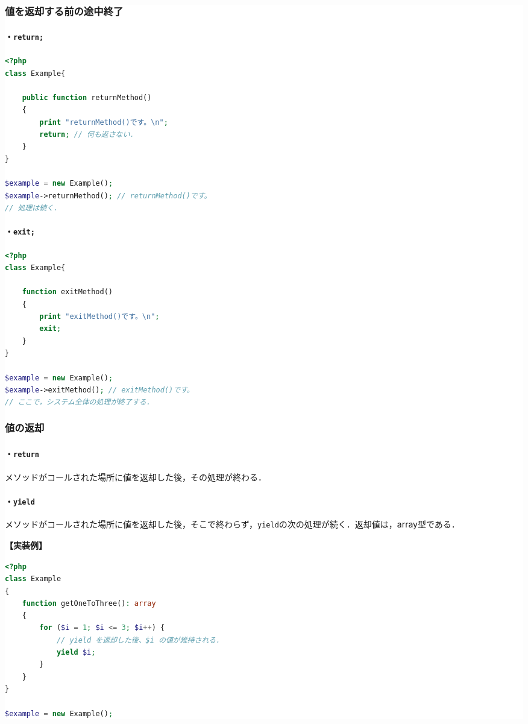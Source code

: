 ### 値を返却する前の途中終了

#### ・```return;```


```PHP
<?php
class Example{
  
    public function returnMethod()
    {
        print "returnMethod()です。\n";
        return; // 何も返さない．
    }
}

$example = new Example();
$example->returnMethod(); // returnMethod()です。
// 処理は続く．
```


#### ・```exit;```

```PHP
<?php
class Example{
  
    function exitMethod()
    {
        print "exitMethod()です。\n";
        exit;
    }
}

$example = new Example();
$example->exitMethod(); // exitMethod()です。
// ここで，システム全体の処理が終了する．
```



### 値の返却

#### ・```return```

メソッドがコールされた場所に値を返却した後，その処理が終わる．

#### ・```yield```

メソッドがコールされた場所に値を返却した後，そこで終わらず，```yield```の次の処理が続く．返却値は，array型である．

**【実装例】**

```PHP
<?php
class Example
{
    function getOneToThree(): array
    {
        for ($i = 1; $i <= 3; $i++) {
            // yield を返却した後、$i の値が維持される．
            yield $i;
        }
    }
}

$example = new Example();
```